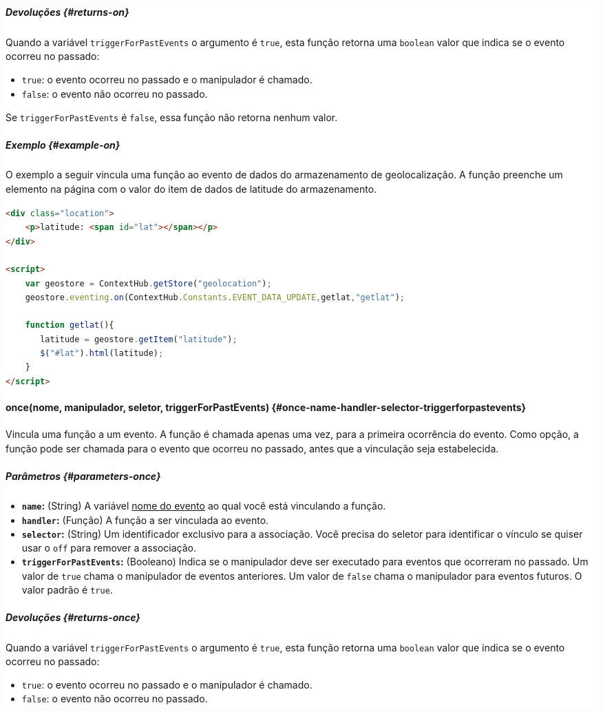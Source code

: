 ##### Devoluções {#returns-on}

Quando a variável `triggerForPastEvents` o argumento é `true`, esta função retorna uma `boolean` valor que indica se o evento ocorreu no passado:

* `true`: o evento ocorreu no passado e o manipulador é chamado.
* `false`: o evento não ocorreu no passado.

Se `triggerForPastEvents` é `false`, essa função não retorna nenhum valor.

##### Exemplo {#example-on}

O exemplo a seguir vincula uma função ao evento de dados do armazenamento de geolocalização. A função preenche um elemento na página com o valor do item de dados de latitude do armazenamento.

```html
<div class="location">
    <p>latitude: <span id="lat"></span></p>
</div>

<script>
    var geostore = ContextHub.getStore("geolocation");
    geostore.eventing.on(ContextHub.Constants.EVENT_DATA_UPDATE,getlat,"getlat");

    function getlat(){
       latitude = geostore.getItem("latitude");
       $("#lat").html(latitude);
    }
</script>
```

#### once(nome, manipulador, seletor, triggerForPastEvents) {#once-name-handler-selector-triggerforpastevents}

Vincula uma função a um evento. A função é chamada apenas uma vez, para a primeira ocorrência do evento. Como opção, a função pode ser chamada para o evento que ocorreu no passado, antes que a vinculação seja estabelecida.

##### Parâmetros {#parameters-once}

* **`name`:** (String) A variável [nome do evento](#contexthub-utils-eventing) ao qual você está vinculando a função.
* **`handler`:** (Função) A função a ser vinculada ao evento.
* **`selector`:** (String) Um identificador exclusivo para a associação. Você precisa do seletor para identificar o vínculo se quiser usar o `off` para remover a associação.
* **`triggerForPastEvents`:** (Booleano) Indica se o manipulador deve ser executado para eventos que ocorreram no passado. Um valor de `true` chama o manipulador de eventos anteriores. Um valor de `false` chama o manipulador para eventos futuros. O valor padrão é `true`.

##### Devoluções {#returns-once}

Quando a variável `triggerForPastEvents` o argumento é `true`, esta função retorna uma `boolean` valor que indica se o evento ocorreu no passado:

* `true`: o evento ocorreu no passado e o manipulador é chamado.
* `false`: o evento não ocorreu no passado.
